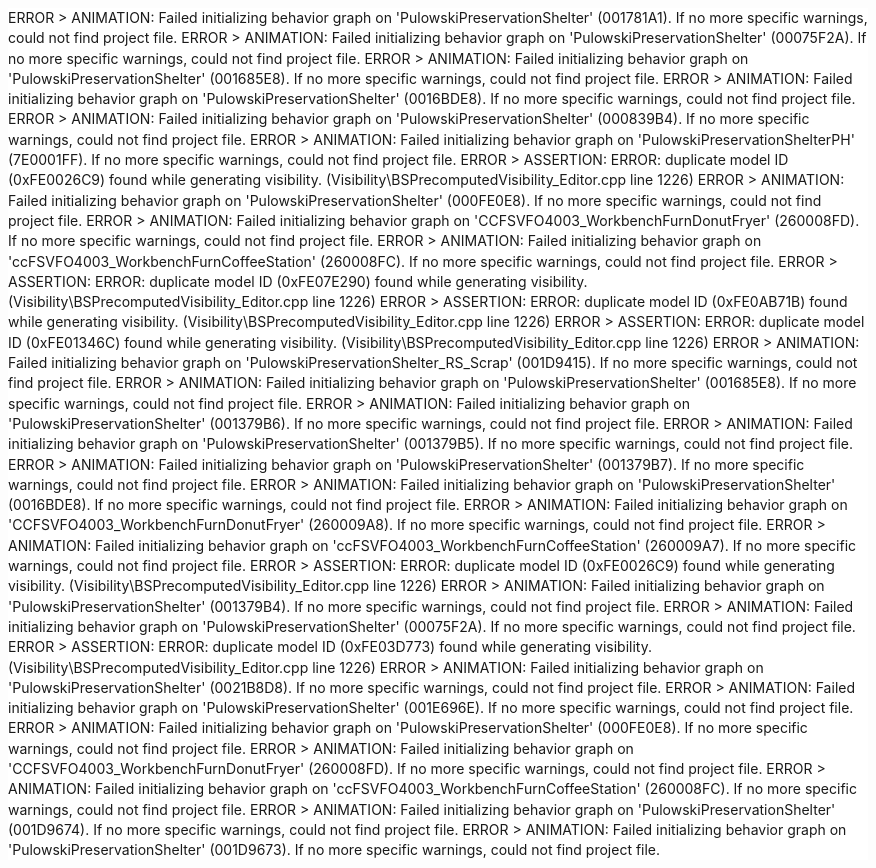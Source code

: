 ERROR > ANIMATION: Failed initializing behavior graph on 'PulowskiPreservationShelter' (001781A1).  If no more specific warnings, could not find project file.
ERROR > ANIMATION: Failed initializing behavior graph on 'PulowskiPreservationShelter' (00075F2A).  If no more specific warnings, could not find project file.
ERROR > ANIMATION: Failed initializing behavior graph on 'PulowskiPreservationShelter' (001685E8).  If no more specific warnings, could not find project file.
ERROR > ANIMATION: Failed initializing behavior graph on 'PulowskiPreservationShelter' (0016BDE8).  If no more specific warnings, could not find project file.
ERROR > ANIMATION: Failed initializing behavior graph on 'PulowskiPreservationShelter' (000839B4).  If no more specific warnings, could not find project file.
ERROR > ANIMATION: Failed initializing behavior graph on 'PulowskiPreservationShelterPH' (7E0001FF).  If no more specific warnings, could not find project file.
ERROR > ASSERTION: ERROR: duplicate model ID (0xFE0026C9) found while generating visibility. (Visibility\BSPrecomputedVisibility_Editor.cpp line 1226)
ERROR > ANIMATION: Failed initializing behavior graph on 'PulowskiPreservationShelter' (000FE0E8).  If no more specific warnings, could not find project file.
ERROR > ANIMATION: Failed initializing behavior graph on 'CCFSVFO4003_WorkbenchFurnDonutFryer' (260008FD).  If no more specific warnings, could not find project file.
ERROR > ANIMATION: Failed initializing behavior graph on 'ccFSVFO4003_WorkbenchFurnCoffeeStation' (260008FC).  If no more specific warnings, could not find project file.
ERROR > ASSERTION: ERROR: duplicate model ID (0xFE07E290) found while generating visibility. (Visibility\BSPrecomputedVisibility_Editor.cpp line 1226)
ERROR > ASSERTION: ERROR: duplicate model ID (0xFE0AB71B) found while generating visibility. (Visibility\BSPrecomputedVisibility_Editor.cpp line 1226)
ERROR > ASSERTION: ERROR: duplicate model ID (0xFE01346C) found while generating visibility. (Visibility\BSPrecomputedVisibility_Editor.cpp line 1226)
ERROR > ANIMATION: Failed initializing behavior graph on 'PulowskiPreservationShelter_RS_Scrap' (001D9415).  If no more specific warnings, could not find project file.
ERROR > ANIMATION: Failed initializing behavior graph on 'PulowskiPreservationShelter' (001685E8).  If no more specific warnings, could not find project file.
ERROR > ANIMATION: Failed initializing behavior graph on 'PulowskiPreservationShelter' (001379B6).  If no more specific warnings, could not find project file.
ERROR > ANIMATION: Failed initializing behavior graph on 'PulowskiPreservationShelter' (001379B5).  If no more specific warnings, could not find project file.
ERROR > ANIMATION: Failed initializing behavior graph on 'PulowskiPreservationShelter' (001379B7).  If no more specific warnings, could not find project file.
ERROR > ANIMATION: Failed initializing behavior graph on 'PulowskiPreservationShelter' (0016BDE8).  If no more specific warnings, could not find project file.
ERROR > ANIMATION: Failed initializing behavior graph on 'CCFSVFO4003_WorkbenchFurnDonutFryer' (260009A8).  If no more specific warnings, could not find project file.
ERROR > ANIMATION: Failed initializing behavior graph on 'ccFSVFO4003_WorkbenchFurnCoffeeStation' (260009A7).  If no more specific warnings, could not find project file.
ERROR > ASSERTION: ERROR: duplicate model ID (0xFE0026C9) found while generating visibility. (Visibility\BSPrecomputedVisibility_Editor.cpp line 1226)
ERROR > ANIMATION: Failed initializing behavior graph on 'PulowskiPreservationShelter' (001379B4).  If no more specific warnings, could not find project file.
ERROR > ANIMATION: Failed initializing behavior graph on 'PulowskiPreservationShelter' (00075F2A).  If no more specific warnings, could not find project file.
ERROR > ASSERTION: ERROR: duplicate model ID (0xFE03D773) found while generating visibility. (Visibility\BSPrecomputedVisibility_Editor.cpp line 1226)
ERROR > ANIMATION: Failed initializing behavior graph on 'PulowskiPreservationShelter' (0021B8D8).  If no more specific warnings, could not find project file.
ERROR > ANIMATION: Failed initializing behavior graph on 'PulowskiPreservationShelter' (001E696E).  If no more specific warnings, could not find project file.
ERROR > ANIMATION: Failed initializing behavior graph on 'PulowskiPreservationShelter' (000FE0E8).  If no more specific warnings, could not find project file.
ERROR > ANIMATION: Failed initializing behavior graph on 'CCFSVFO4003_WorkbenchFurnDonutFryer' (260008FD).  If no more specific warnings, could not find project file.
ERROR > ANIMATION: Failed initializing behavior graph on 'ccFSVFO4003_WorkbenchFurnCoffeeStation' (260008FC).  If no more specific warnings, could not find project file.
ERROR > ANIMATION: Failed initializing behavior graph on 'PulowskiPreservationShelter' (001D9674).  If no more specific warnings, could not find project file.
ERROR > ANIMATION: Failed initializing behavior graph on 'PulowskiPreservationShelter' (001D9673).  If no more specific warnings, could not find project file.
